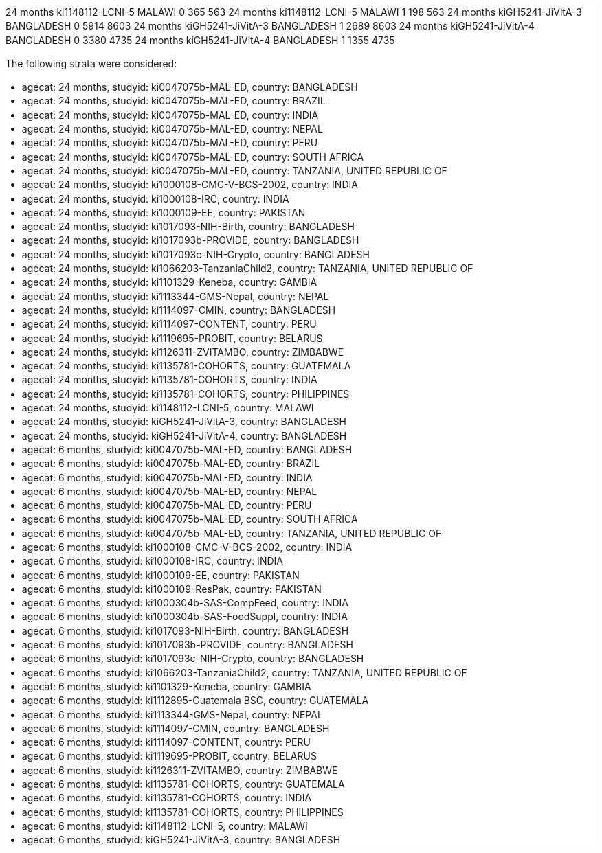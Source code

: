 24 months   ki1148112-LCNI-5           MALAWI                         0             365     563
24 months   ki1148112-LCNI-5           MALAWI                         1             198     563
24 months   kiGH5241-JiVitA-3          BANGLADESH                     0            5914    8603
24 months   kiGH5241-JiVitA-3          BANGLADESH                     1            2689    8603
24 months   kiGH5241-JiVitA-4          BANGLADESH                     0            3380    4735
24 months   kiGH5241-JiVitA-4          BANGLADESH                     1            1355    4735


The following strata were considered:

* agecat: 24 months, studyid: ki0047075b-MAL-ED, country: BANGLADESH
* agecat: 24 months, studyid: ki0047075b-MAL-ED, country: BRAZIL
* agecat: 24 months, studyid: ki0047075b-MAL-ED, country: INDIA
* agecat: 24 months, studyid: ki0047075b-MAL-ED, country: NEPAL
* agecat: 24 months, studyid: ki0047075b-MAL-ED, country: PERU
* agecat: 24 months, studyid: ki0047075b-MAL-ED, country: SOUTH AFRICA
* agecat: 24 months, studyid: ki0047075b-MAL-ED, country: TANZANIA, UNITED REPUBLIC OF
* agecat: 24 months, studyid: ki1000108-CMC-V-BCS-2002, country: INDIA
* agecat: 24 months, studyid: ki1000108-IRC, country: INDIA
* agecat: 24 months, studyid: ki1000109-EE, country: PAKISTAN
* agecat: 24 months, studyid: ki1017093-NIH-Birth, country: BANGLADESH
* agecat: 24 months, studyid: ki1017093b-PROVIDE, country: BANGLADESH
* agecat: 24 months, studyid: ki1017093c-NIH-Crypto, country: BANGLADESH
* agecat: 24 months, studyid: ki1066203-TanzaniaChild2, country: TANZANIA, UNITED REPUBLIC OF
* agecat: 24 months, studyid: ki1101329-Keneba, country: GAMBIA
* agecat: 24 months, studyid: ki1113344-GMS-Nepal, country: NEPAL
* agecat: 24 months, studyid: ki1114097-CMIN, country: BANGLADESH
* agecat: 24 months, studyid: ki1114097-CONTENT, country: PERU
* agecat: 24 months, studyid: ki1119695-PROBIT, country: BELARUS
* agecat: 24 months, studyid: ki1126311-ZVITAMBO, country: ZIMBABWE
* agecat: 24 months, studyid: ki1135781-COHORTS, country: GUATEMALA
* agecat: 24 months, studyid: ki1135781-COHORTS, country: INDIA
* agecat: 24 months, studyid: ki1135781-COHORTS, country: PHILIPPINES
* agecat: 24 months, studyid: ki1148112-LCNI-5, country: MALAWI
* agecat: 24 months, studyid: kiGH5241-JiVitA-3, country: BANGLADESH
* agecat: 24 months, studyid: kiGH5241-JiVitA-4, country: BANGLADESH
* agecat: 6 months, studyid: ki0047075b-MAL-ED, country: BANGLADESH
* agecat: 6 months, studyid: ki0047075b-MAL-ED, country: BRAZIL
* agecat: 6 months, studyid: ki0047075b-MAL-ED, country: INDIA
* agecat: 6 months, studyid: ki0047075b-MAL-ED, country: NEPAL
* agecat: 6 months, studyid: ki0047075b-MAL-ED, country: PERU
* agecat: 6 months, studyid: ki0047075b-MAL-ED, country: SOUTH AFRICA
* agecat: 6 months, studyid: ki0047075b-MAL-ED, country: TANZANIA, UNITED REPUBLIC OF
* agecat: 6 months, studyid: ki1000108-CMC-V-BCS-2002, country: INDIA
* agecat: 6 months, studyid: ki1000108-IRC, country: INDIA
* agecat: 6 months, studyid: ki1000109-EE, country: PAKISTAN
* agecat: 6 months, studyid: ki1000109-ResPak, country: PAKISTAN
* agecat: 6 months, studyid: ki1000304b-SAS-CompFeed, country: INDIA
* agecat: 6 months, studyid: ki1000304b-SAS-FoodSuppl, country: INDIA
* agecat: 6 months, studyid: ki1017093-NIH-Birth, country: BANGLADESH
* agecat: 6 months, studyid: ki1017093b-PROVIDE, country: BANGLADESH
* agecat: 6 months, studyid: ki1017093c-NIH-Crypto, country: BANGLADESH
* agecat: 6 months, studyid: ki1066203-TanzaniaChild2, country: TANZANIA, UNITED REPUBLIC OF
* agecat: 6 months, studyid: ki1101329-Keneba, country: GAMBIA
* agecat: 6 months, studyid: ki1112895-Guatemala BSC, country: GUATEMALA
* agecat: 6 months, studyid: ki1113344-GMS-Nepal, country: NEPAL
* agecat: 6 months, studyid: ki1114097-CMIN, country: BANGLADESH
* agecat: 6 months, studyid: ki1114097-CONTENT, country: PERU
* agecat: 6 months, studyid: ki1119695-PROBIT, country: BELARUS
* agecat: 6 months, studyid: ki1126311-ZVITAMBO, country: ZIMBABWE
* agecat: 6 months, studyid: ki1135781-COHORTS, country: GUATEMALA
* agecat: 6 months, studyid: ki1135781-COHORTS, country: INDIA
* agecat: 6 months, studyid: ki1135781-COHORTS, country: PHILIPPINES
* agecat: 6 months, studyid: ki1148112-LCNI-5, country: MALAWI
* agecat: 6 months, studyid: kiGH5241-JiVitA-3, country: BANGLADESH